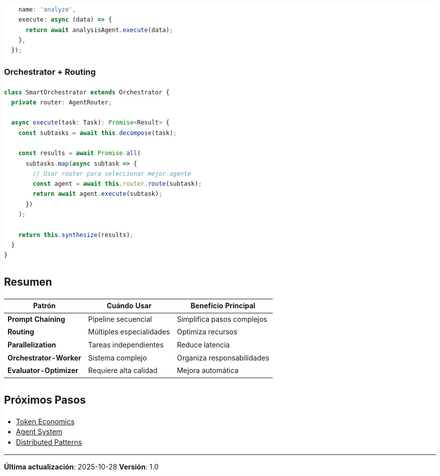```typescript
    name: 'analyze',
    execute: async (data) => {
      return await analysisAgent.execute(data);
    },
  });
```

### Orchestrator + Routing

```typescript
class SmartOrchestrator extends Orchestrator {
  private router: AgentRouter;

  async execute(task: Task): Promise<Result> {
    const subtasks = await this.decompose(task);

    const results = await Promise.all(
      subtasks.map(async subtask => {
        // Usar router para seleccionar mejor agente
        const agent = await this.router.route(subtask);
        return await agent.execute(subtask);
      })
    );

    return this.synthesize(results);
  }
}
```

## Resumen

| Patrón | Cuándo Usar | Beneficio Principal |
|--------|------------|-------------------|
| **Prompt Chaining** | Pipeline secuencial | Simplifica pasos complejos |
| **Routing** | Múltiples especialidades | Optimiza recursos |
| **Parallelization** | Tareas independientes | Reduce latencia |
| **Orchestrator-Worker** | Sistema complejo | Organiza responsabilidades |
| **Evaluator-Optimizer** | Requiere alta calidad | Mejora automática |

## Próximos Pasos

- [Token Economics](./04-token-economics.md)
- [Agent System](../03-agent-system/01-agentic-loop.md)
- [Distributed Patterns](../01-architecture/02-distributed-patterns.md)

---

**Última actualización**: 2025-10-28
**Versión**: 1.0
